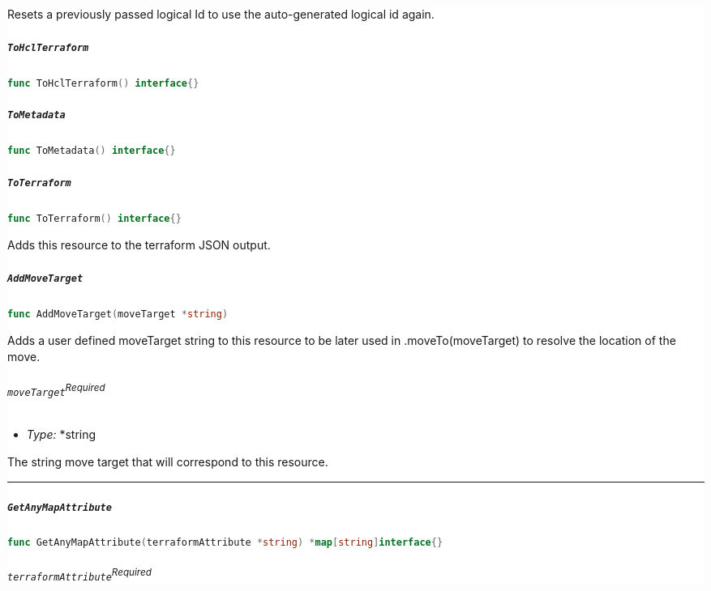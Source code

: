 Resets a previously passed logical Id to use the auto-generated logical id again.

##### `ToHclTerraform` <a name="ToHclTerraform" id="@cdktf/provider-digitalocean.vpcPeering.VpcPeering.toHclTerraform"></a>

```go
func ToHclTerraform() interface{}
```

##### `ToMetadata` <a name="ToMetadata" id="@cdktf/provider-digitalocean.vpcPeering.VpcPeering.toMetadata"></a>

```go
func ToMetadata() interface{}
```

##### `ToTerraform` <a name="ToTerraform" id="@cdktf/provider-digitalocean.vpcPeering.VpcPeering.toTerraform"></a>

```go
func ToTerraform() interface{}
```

Adds this resource to the terraform JSON output.

##### `AddMoveTarget` <a name="AddMoveTarget" id="@cdktf/provider-digitalocean.vpcPeering.VpcPeering.addMoveTarget"></a>

```go
func AddMoveTarget(moveTarget *string)
```

Adds a user defined moveTarget string to this resource to be later used in .moveTo(moveTarget) to resolve the location of the move.

###### `moveTarget`<sup>Required</sup> <a name="moveTarget" id="@cdktf/provider-digitalocean.vpcPeering.VpcPeering.addMoveTarget.parameter.moveTarget"></a>

- *Type:* *string

The string move target that will correspond to this resource.

---

##### `GetAnyMapAttribute` <a name="GetAnyMapAttribute" id="@cdktf/provider-digitalocean.vpcPeering.VpcPeering.getAnyMapAttribute"></a>

```go
func GetAnyMapAttribute(terraformAttribute *string) *map[string]interface{}
```

###### `terraformAttribute`<sup>Required</sup> <a name="terraformAttribute" id="@cdktf/provider-digitalocean.vpcPeering.VpcPeering.getAnyMapAttribute.parameter.terraformAttribute"></a>

